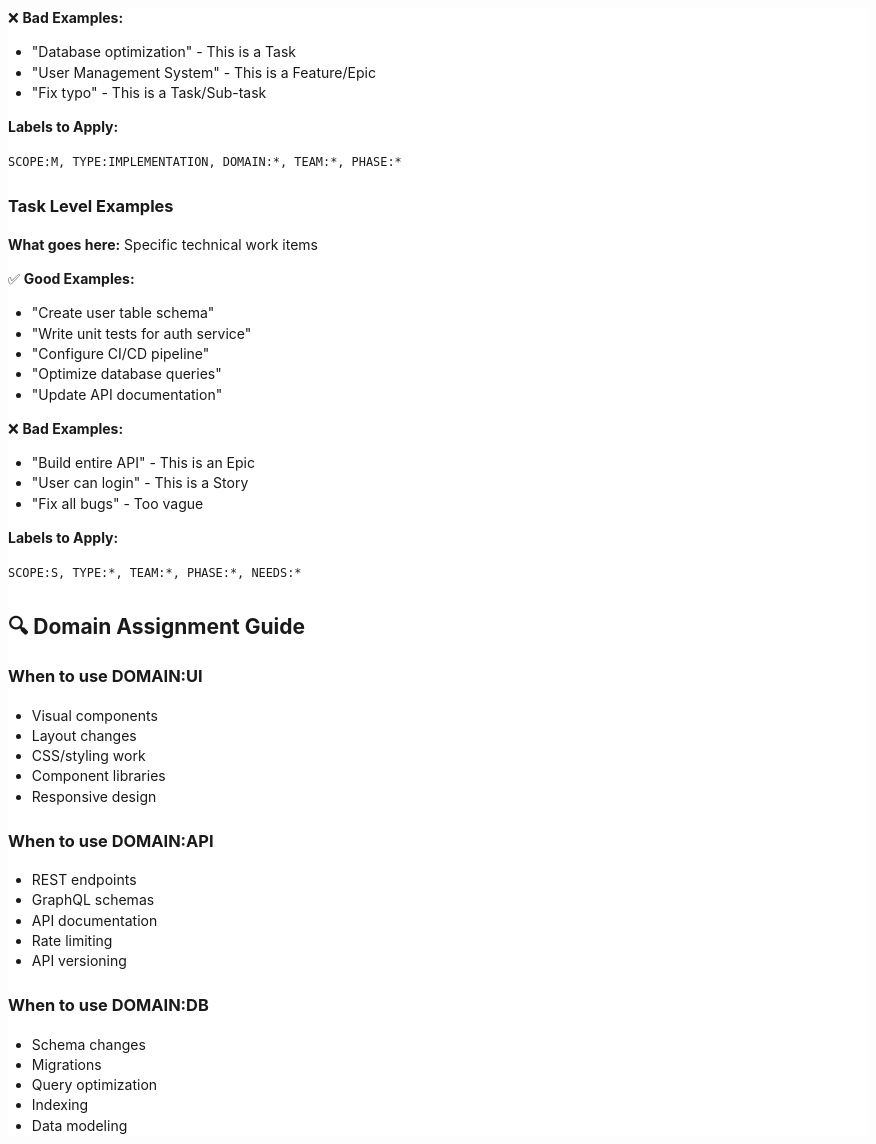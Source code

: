 ❌ **Bad Examples:**
- "Database optimization" - This is a Task
- "User Management System" - This is a Feature/Epic
- "Fix typo" - This is a Task/Sub-task

**Labels to Apply:**
```
SCOPE:M, TYPE:IMPLEMENTATION, DOMAIN:*, TEAM:*, PHASE:*
```

### **Task Level Examples**
**What goes here:** Specific technical work items

✅ **Good Examples:**
- "Create user table schema"
- "Write unit tests for auth service"
- "Configure CI/CD pipeline"
- "Optimize database queries"
- "Update API documentation"

❌ **Bad Examples:**
- "Build entire API" - This is an Epic
- "User can login" - This is a Story
- "Fix all bugs" - Too vague

**Labels to Apply:**
```
SCOPE:S, TYPE:*, TEAM:*, PHASE:*, NEEDS:*
```

## 🔍 Domain Assignment Guide

### **When to use DOMAIN:UI**
- Visual components
- Layout changes
- CSS/styling work
- Component libraries
- Responsive design

### **When to use DOMAIN:API**
- REST endpoints
- GraphQL schemas
- API documentation
- Rate limiting
- API versioning

### **When to use DOMAIN:DB**
- Schema changes
- Migrations
- Query optimization
- Indexing
- Data modeling
